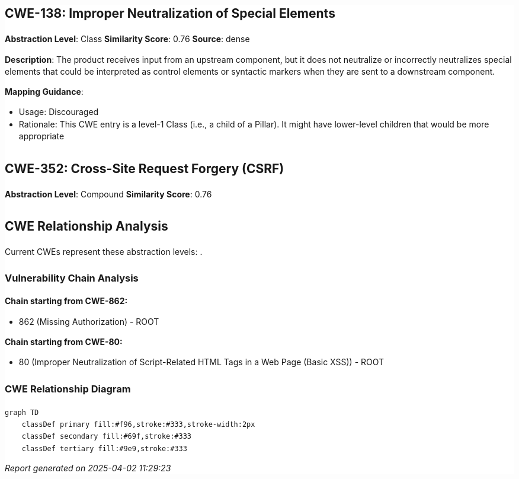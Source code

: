 ## CWE-138: Improper Neutralization of Special Elements
**Abstraction Level**: Class
**Similarity Score**: 0.76
**Source**: dense

**Description**:
The product receives input from an upstream component, but it does not neutralize or incorrectly neutralizes special elements that could be interpreted as control elements or syntactic markers when they are sent to a downstream component.

**Mapping Guidance**:
- Usage: Discouraged
- Rationale: This CWE entry is a level-1 Class (i.e., a child of a Pillar). It might have lower-level children that would be more appropriate

## CWE-352: Cross-Site Request Forgery (CSRF)
**Abstraction Level**: Compound
**Similarity Score**: 0.76


## CWE Relationship Analysis

Current CWEs represent these abstraction levels: .


### Vulnerability Chain Analysis

**Chain starting from CWE-862:**
- 862 (Missing Authorization) - ROOT


**Chain starting from CWE-80:**
- 80 (Improper Neutralization of Script-Related HTML Tags in a Web Page (Basic XSS)) - ROOT



### CWE Relationship Diagram

```mermaid
graph TD
    classDef primary fill:#f96,stroke:#333,stroke-width:2px
    classDef secondary fill:#69f,stroke:#333
    classDef tertiary fill:#9e9,stroke:#333
```



*Report generated on 2025-04-02 11:29:23*
